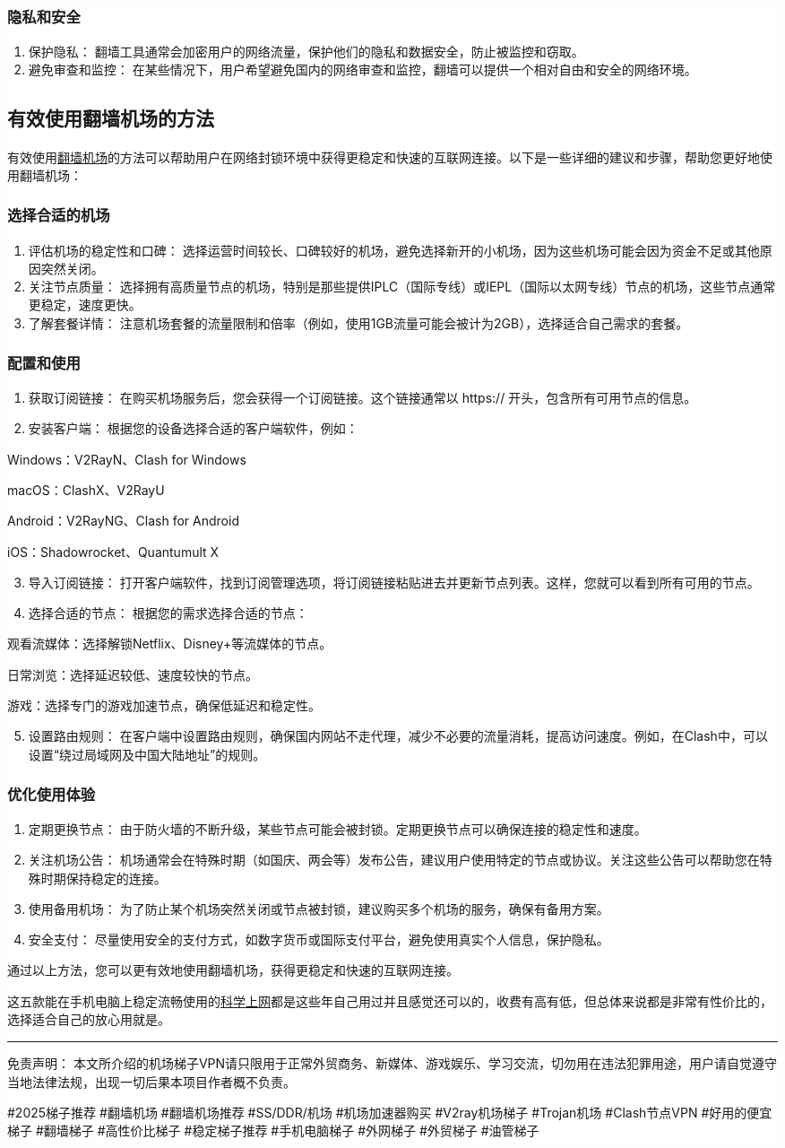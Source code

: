 ### 隐私和安全

1. 保护隐私： 翻墙工具通常会加密用户的网络流量，保护他们的隐私和数据安全，防止被监控和窃取。
2. 避免审查和监控： 在某些情况下，用户希望避免国内的网络审查和监控，翻墙可以提供一个相对自由和安全的网络环境。

## 有效使用翻墙机场的方法

有效使用[翻墙机场](https://discuss.d2l.ai/t/vpn/28837)的方法可以帮助用户在网络封锁环境中获得更稳定和快速的互联网连接。以下是一些详细的建议和步骤，帮助您更好地使用翻墙机场：

### 选择合适的机场

1. 评估机场的稳定性和口碑： 选择运营时间较长、口碑较好的机场，避免选择新开的小机场，因为这些机场可能会因为资金不足或其他原因突然关闭。
2. 关注节点质量： 选择拥有高质量节点的机场，特别是那些提供IPLC（国际专线）或IEPL（国际以太网专线）节点的机场，这些节点通常更稳定，速度更快。
3. 了解套餐详情： 注意机场套餐的流量限制和倍率（例如，使用1GB流量可能会被计为2GB），选择适合自己需求的套餐。

### 配置和使用

1. 获取订阅链接： 在购买机场服务后，您会获得一个订阅链接。这个链接通常以 https:// 开头，包含所有可用节点的信息。

2. 安装客户端： 根据您的设备选择合适的客户端软件，例如：

Windows：V2RayN、Clash for Windows

macOS：ClashX、V2RayU

Android：V2RayNG、Clash for Android

iOS：Shadowrocket、Quantumult X

3. 导入订阅链接： 打开客户端软件，找到订阅管理选项，将订阅链接粘贴进去并更新节点列表。这样，您就可以看到所有可用的节点。

4. 选择合适的节点： 根据您的需求选择合适的节点：

观看流媒体：选择解锁Netflix、Disney+等流媒体的节点。

日常浏览：选择延迟较低、速度较快的节点。

游戏：选择专门的游戏加速节点，确保低延迟和稳定性。

5. 设置路由规则： 在客户端中设置路由规则，确保国内网站不走代理，减少不必要的流量消耗，提高访问速度。例如，在Clash中，可以设置“绕过局域网及中国大陆地址”的规则。

### 优化使用体验

1. 定期更换节点： 由于防火墙的不断升级，某些节点可能会被封锁。定期更换节点可以确保连接的稳定性和速度。

2. 关注机场公告： 机场通常会在特殊时期（如国庆、两会等）发布公告，建议用户使用特定的节点或协议。关注这些公告可以帮助您在特殊时期保持稳定的连接。

3. 使用备用机场： 为了防止某个机场突然关闭或节点被封锁，建议购买多个机场的服务，确保有备用方案。

4. 安全支付： 尽量使用安全的支付方式，如数字货币或国际支付平台，避免使用真实个人信息，保护隐私。

通过以上方法，您可以更有效地使用翻墙机场，获得更稳定和快速的互联网连接。

这五款能在手机电脑上稳定流畅使用的[科学上网](https://tecnono.github.io/Best-VPN-01/)都是这些年自己用过并且感觉还可以的，收费有高有低，但总体来说都是非常有性价比的，选择适合自己的放心用就是。

---
免责声明： 本文所介绍的机场梯子VPN请只限用于正常外贸商务、新媒体、游戏娱乐、学习交流，切勿用在违法犯罪用途，用户请自觉遵守当地法律法规，出现一切后果本项目作者概不负责。

#2025梯子推荐 #翻墙机场 #翻墙机场推荐 #SS/DDR/机场 #机场加速器购买 #V2ray机场梯子 #Trojan机场 #Clash节点VPN #好用的便宜梯子 #翻墙梯子 #高性价比梯子 #稳定梯子推荐 #手机电脑梯子 #外网梯子 #外贸梯子 #油管梯子
